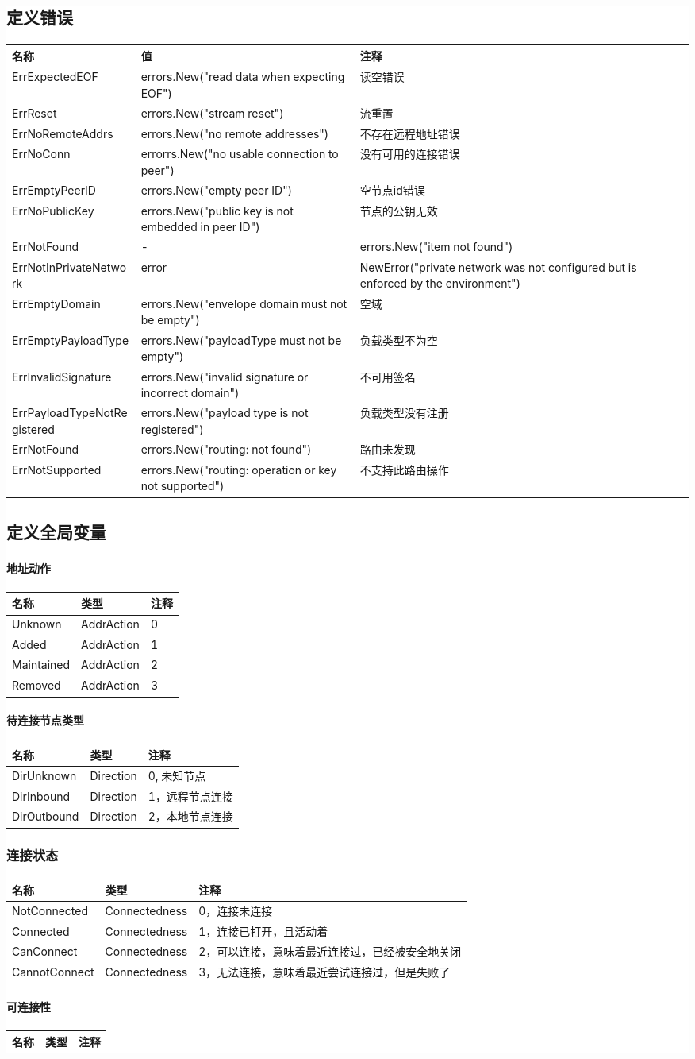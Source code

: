 ## 定义错误
|名称|值|注释|
|:---|:---|:---|
|ErrExpectedEOF|errors.New("read data when expecting EOF")|读空错误|
|ErrReset|errors.New("stream reset")|流重置|
|ErrNoRemoteAddrs|errors.New("no remote addresses")|不存在远程地址错误|
|ErrNoConn|errorrs.New("no usable connection to peer")|没有可用的连接错误|
|ErrEmptyPeerID|errors.New("empty peer ID")|空节点id错误|
|ErrNoPublicKey|errors.New("public key is not embedded in peer ID")|节点的公钥无效|
|ErrNotFound|-|errors.New("item not found")|错误未发现|
|ErrNotInPrivateNetwork|error|NewError("private network was not configured but is enforced by the environment")|不在私有网络|
|ErrEmptyDomain|errors.New("envelope domain must not be empty")|空域|
|ErrEmptyPayloadType|errors.New("payloadType must not be empty")|负载类型不为空|
|ErrInvalidSignature|errors.New("invalid signature or incorrect domain")|不可用签名|
|ErrPayloadTypeNotRegistered|errors.New("payload type is not registered")|负载类型没有注册|
|ErrNotFound|errors.New("routing: not found")|路由未发现|
|ErrNotSupported|errors.New("routing: operation or key not supported")|不支持此路由操作|
  
## 定义全局变量 
#### 地址动作
|名称|类型|注释|
|:---|:---|:---|
|Unknown|AddrAction|0|
|Added|AddrAction|1|
|Maintained|AddrAction|2|
|Removed|AddrAction|3|  
#### 待连接节点类型
|名称|类型|注释|
|:---|:---|:---|
|DirUnknown|Direction|0, 未知节点|
|DirInbound|Direction|1，远程节点连接|
|DirOutbound|Direction|2，本地节点连接|  
### 连接状态
|名称|类型|注释|
|:---|:---|:---|
|NotConnected|Connectedness|0，连接未连接|
|Connected|Connectedness|1，连接已打开，且活动着|
|CanConnect|Connectedness|2，可以连接，意味着最近连接过，已经被安全地关闭|
|CannotConnect|Connectedness|3，无法连接，意味着最近尝试连接过，但是失败了|
#### 可连接性
|名称|类型|注释|
|:---|:---|:---|